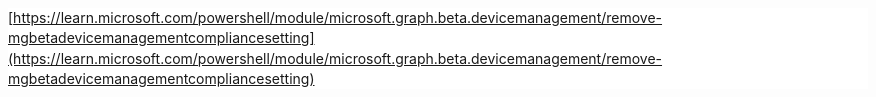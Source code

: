 [https://learn.microsoft.com/powershell/module/microsoft.graph.beta.devicemanagement/remove-mgbetadevicemanagementcompliancesetting](https://learn.microsoft.com/powershell/module/microsoft.graph.beta.devicemanagement/remove-mgbetadevicemanagementcompliancesetting)























